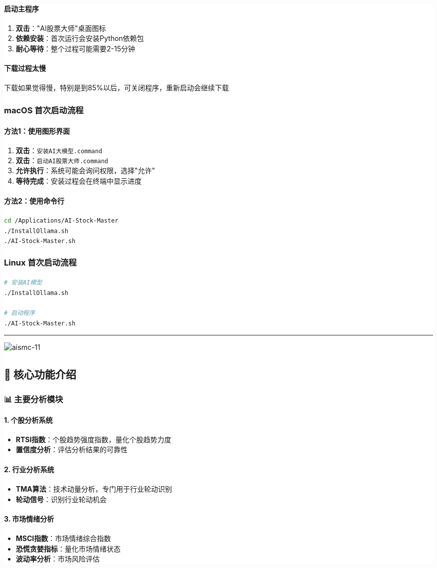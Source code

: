 #### 启动主程序
1. **双击**："AI股票大师"桌面图标
2. **依赖安装**：首次运行会安装Python依赖包
3. **耐心等待**：整个过程可能需要2-15分钟

#### 下载过程太慢

下载如果觉得慢，特别是到85%以后，可关闭程序，重新启动会继续下载


### macOS 首次启动流程

#### 方法1：使用图形界面
1. **双击**：`安装AI大模型.command`
2. **双击**：`启动AI股票大师.command`
3. **允许执行**：系统可能会询问权限，选择"允许"
4. **等待完成**：安装过程会在终端中显示进度

#### 方法2：使用命令行
```bash
cd /Applications/AI-Stock-Master
./InstallOllama.sh
./AI-Stock-Master.sh
```

### Linux 首次启动流程

```bash
# 安装AI模型
./InstallOllama.sh

# 启动程序
./AI-Stock-Master.sh
```

---
<img width="1298" height="973" alt="aismc-11" src="https://github.com/user-attachments/assets/4fbff212-5f85-48b2-bff1-a7ba716939b9" />


## 🔧 核心功能介绍

### 📊 主要分析模块

#### 1. 个股分析系统
- **RTSI指数**：个股趋势强度指数，量化个股趋势力度
- **置信度分析**：评估分析结果的可靠性

#### 2. 行业分析系统
- **TMA算法**：技术动量分析，专门用于行业轮动识别
- **轮动信号**：识别行业轮动机会

#### 3. 市场情绪分析
- **MSCI指数**：市场情绪综合指数
- **恐慌贪婪指标**：量化市场情绪状态
- **波动率分析**：市场风险评估
